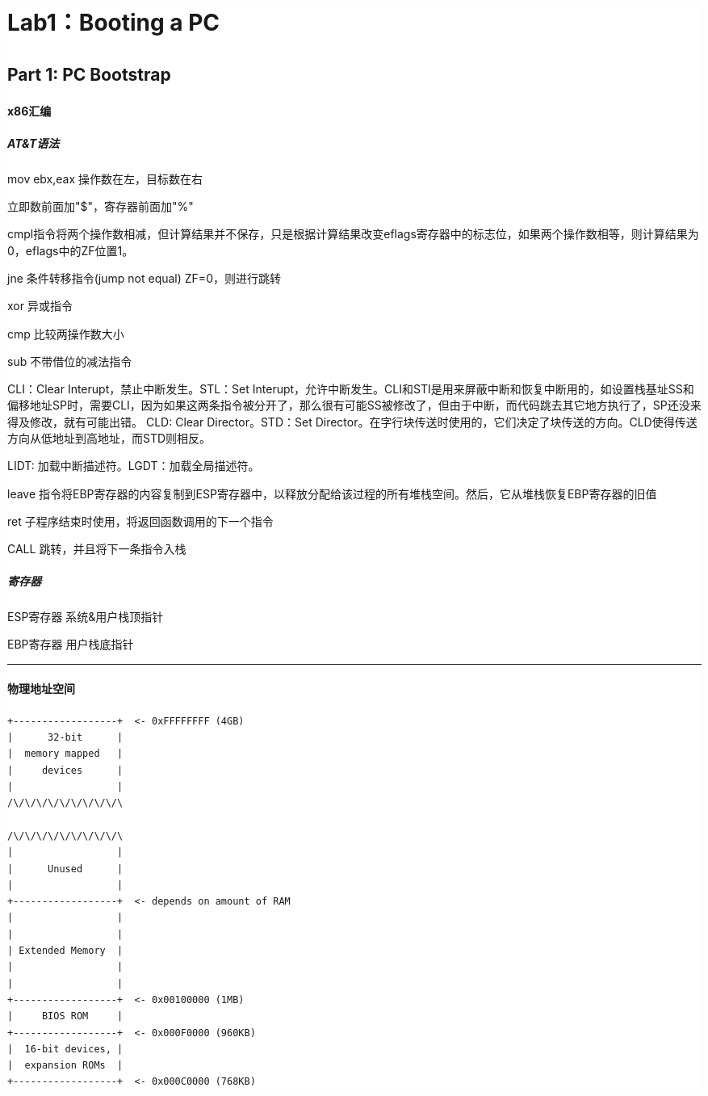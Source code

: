 # Lab1：Booting a PC

## Part 1: PC Bootstrap

#### x86汇编

##### AT&T语法

mov ebx,eax	操作数在左，目标数在右

立即数前面加"$"，寄存器前面加"%"

cmpl指令将两个操作数相减，但计算结果并不保存，只是根据计算结果改变eflags寄存器中的标志位，如果两个操作数相等，则计算结果为0，eflags中的ZF位置1。

jne	条件转移指令(jump not equal) ZF=0，则进行跳转

xor	异或指令

cmp	比较两操作数大小

sub	不带借位的减法指令

CLI：Clear Interupt，禁止中断发生。STL：Set Interupt，允许中断发生。CLI和STI是用来屏蔽中断和恢复中断用的，如设置栈基址SS和偏移地址SP时，需要CLI，因为如果这两条指令被分开了，那么很有可能SS被修改了，但由于中断，而代码跳去其它地方执行了，SP还没来得及修改，就有可能出错。
CLD: Clear Director。STD：Set Director。在字行块传送时使用的，它们决定了块传送的方向。CLD使得传送方向从低地址到高地址，而STD则相反。

LIDT: 加载中断描述符。LGDT：加载全局描述符。

leave	指令将EBP寄存器的内容复制到ESP寄存器中，以释放分配给该过程的所有堆栈空间。然后，它从堆栈恢复EBP寄存器的旧值

ret	子程序结束时使用，将返回函数调用的下一个指令

CALL	跳转，并且将下一条指令入栈

##### 寄存器

ESP寄存器	系统&用户栈顶指针

EBP寄存器	用户栈底指针



-------------------------

#### 物理地址空间

```
+------------------+  <- 0xFFFFFFFF (4GB)
|      32-bit      |
|  memory mapped   |
|     devices      |
|                  |
/\/\/\/\/\/\/\/\/\/\

/\/\/\/\/\/\/\/\/\/\
|                  |
|      Unused      |
|                  |
+------------------+  <- depends on amount of RAM
|                  |
|                  |
| Extended Memory  |
|                  |
|                  |
+------------------+  <- 0x00100000 (1MB)
|     BIOS ROM     |
+------------------+  <- 0x000F0000 (960KB)
|  16-bit devices, |
|  expansion ROMs  |
+------------------+  <- 0x000C0000 (768KB)
```
